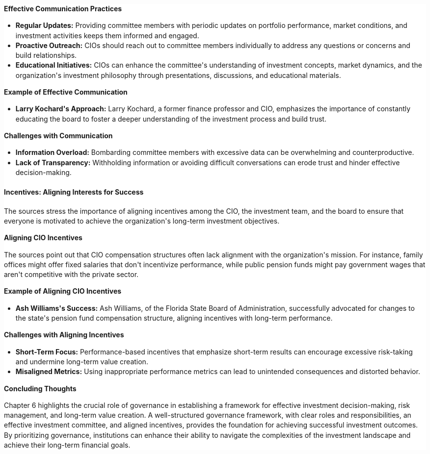**Effective Communication Practices**

*   **Regular Updates:** Providing committee members with periodic updates on portfolio performance, market conditions, and investment activities keeps them informed and engaged.
*   **Proactive Outreach:** CIOs should reach out to committee members individually to address any questions or concerns and build relationships.
*   **Educational Initiatives:**  CIOs can enhance the committee's understanding of investment concepts, market dynamics, and the organization's investment philosophy through presentations, discussions, and educational materials.

**Example of Effective Communication**

*   **Larry Kochard's Approach:**  Larry Kochard, a former finance professor and CIO, emphasizes the importance of constantly educating the board to foster a deeper understanding of the investment process and build trust.

**Challenges with Communication**

*   **Information Overload:**  Bombarding committee members with excessive data can be overwhelming and counterproductive.
*   **Lack of Transparency:** Withholding information or avoiding difficult conversations can erode trust and hinder effective decision-making.

#### Incentives: Aligning Interests for Success

The sources stress the importance of aligning incentives among the CIO, the investment team, and the board to ensure that everyone is motivated to achieve the organization's long-term investment objectives.

**Aligning CIO Incentives**

The sources point out that CIO compensation structures often lack alignment with the organization's mission. For instance, family offices might offer fixed salaries that don't incentivize performance, while public pension funds might pay government wages that aren't competitive with the private sector. 

**Example of Aligning CIO Incentives**

*   **Ash Williams's Success:** Ash Williams, of the Florida State Board of Administration, successfully advocated for changes to the state's pension fund compensation structure, aligning incentives with long-term performance.

**Challenges with Aligning Incentives**

*   **Short-Term Focus:**  Performance-based incentives that emphasize short-term results can encourage excessive risk-taking and undermine long-term value creation.
*   **Misaligned Metrics:**  Using inappropriate performance metrics can lead to unintended consequences and distorted behavior.

**Concluding Thoughts**

Chapter 6 highlights the crucial role of governance in establishing a framework for effective investment decision-making, risk management, and long-term value creation. A well-structured governance framework, with clear roles and responsibilities, an effective investment committee, and aligned incentives, provides the foundation for achieving successful investment outcomes. By prioritizing governance, institutions can enhance their ability to navigate the complexities of the investment landscape and achieve their long-term financial goals.
